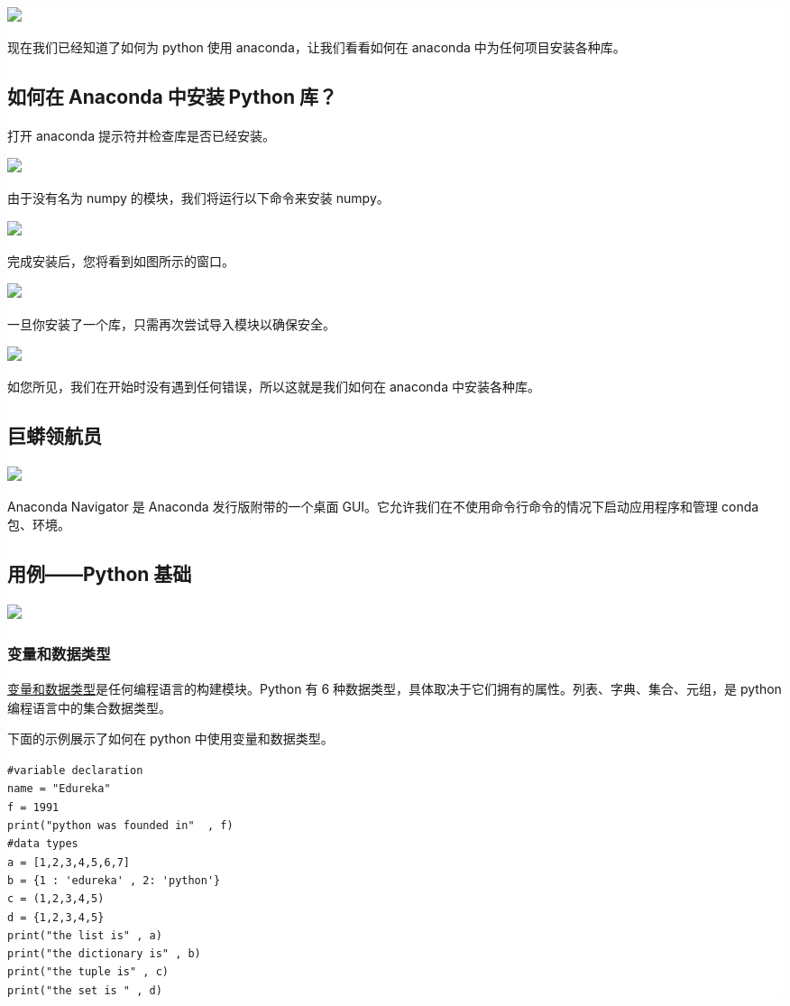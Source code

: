 ![](../Images/2e62aa48ee5846ea786225038506c451.png)

现在我们已经知道了如何为 python 使用 anaconda，让我们看看如何在 anaconda 中为任何项目安装各种库。

## **如何在 Anaconda 中安装 Python 库？**

打开 anaconda 提示符并检查库是否已经安装。

![](../Images/6943ecced46c254f47c972e628ec0392.png)

由于没有名为 numpy 的模块，我们将运行以下命令来安装 numpy。

![](../Images/dd3aebefaf50a21aa9511a06d8693fec.png)

完成安装后，您将看到如图所示的窗口。

![](../Images/619fb73d6aac2ba45e036b6fb72af9ea.png)

一旦你安装了一个库，只需再次尝试导入模块以确保安全。

![](../Images/374919af3470a5b22c0909b7ce2d0bcc.png)

如您所见，我们在开始时没有遇到任何错误，所以这就是我们如何在 anaconda 中安装各种库。

## **巨蟒领航员**

![](../Images/e1d91f186104729f39a19ddefac569bc.png)

Anaconda Navigator 是 Anaconda 发行版附带的一个桌面 GUI。它允许我们在不使用命令行命令的情况下启动应用程序和管理 conda 包、环境。

## **用例——Python 基础**

![](../Images/1a3b48dee0f7333391adf0d866fdc1fe.png)

### **变量和数据类型**

[变量和数据类型](https://www.edureka.co/blog/variables-and-data-types-in-python/)是任何编程语言的构建模块。Python 有 6 种数据类型，具体取决于它们拥有的属性。列表、字典、集合、元组，是 python 编程语言中的集合数据类型。

下面的示例展示了如何在 python 中使用变量和数据类型。

```
#variable declaration
name = "Edureka"
f = 1991
print("python was founded in"  , f)
#data types
a = [1,2,3,4,5,6,7]
b = {1 : 'edureka' , 2: 'python'}
c = (1,2,3,4,5)
d = {1,2,3,4,5}
print("the list is" , a)
print("the dictionary is" , b)
print("the tuple is" , c)
print("the set is " , d)

```
